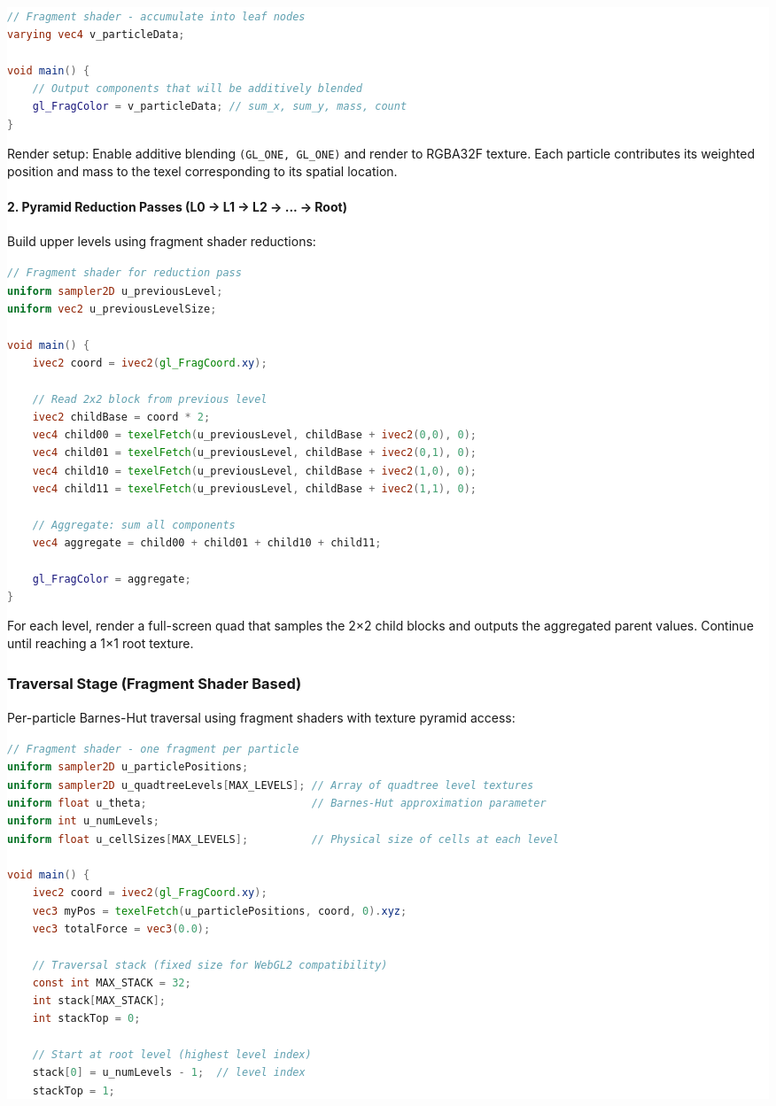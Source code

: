 ```glsl
// Fragment shader - accumulate into leaf nodes
varying vec4 v_particleData;

void main() {
    // Output components that will be additively blended
    gl_FragColor = v_particleData; // sum_x, sum_y, mass, count
}
```

Render setup: Enable additive blending `(GL_ONE, GL_ONE)` and render to RGBA32F texture. Each particle contributes its weighted position and mass to the texel corresponding to its spatial location.

#### 2. Pyramid Reduction Passes (L0 → L1 → L2 → ... → Root)
Build upper levels using fragment shader reductions:

```glsl
// Fragment shader for reduction pass
uniform sampler2D u_previousLevel;
uniform vec2 u_previousLevelSize;

void main() {
    ivec2 coord = ivec2(gl_FragCoord.xy);
    
    // Read 2x2 block from previous level
    ivec2 childBase = coord * 2;
    vec4 child00 = texelFetch(u_previousLevel, childBase + ivec2(0,0), 0);
    vec4 child01 = texelFetch(u_previousLevel, childBase + ivec2(0,1), 0);
    vec4 child10 = texelFetch(u_previousLevel, childBase + ivec2(1,0), 0);
    vec4 child11 = texelFetch(u_previousLevel, childBase + ivec2(1,1), 0);
    
    // Aggregate: sum all components
    vec4 aggregate = child00 + child01 + child10 + child11;
    
    gl_FragColor = aggregate;
}
```

For each level, render a full-screen quad that samples the 2×2 child blocks and outputs the aggregated parent values. Continue until reaching a 1×1 root texture.

### Traversal Stage (Fragment Shader Based)
Per-particle Barnes-Hut traversal using fragment shaders with texture pyramid access:

```glsl
// Fragment shader - one fragment per particle
uniform sampler2D u_particlePositions;
uniform sampler2D u_quadtreeLevels[MAX_LEVELS]; // Array of quadtree level textures
uniform float u_theta;                          // Barnes-Hut approximation parameter
uniform int u_numLevels;
uniform float u_cellSizes[MAX_LEVELS];          // Physical size of cells at each level

void main() {
    ivec2 coord = ivec2(gl_FragCoord.xy);
    vec3 myPos = texelFetch(u_particlePositions, coord, 0).xyz;
    vec3 totalForce = vec3(0.0);
    
    // Traversal stack (fixed size for WebGL2 compatibility)
    const int MAX_STACK = 32;
    int stack[MAX_STACK];
    int stackTop = 0;
    
    // Start at root level (highest level index)
    stack[0] = u_numLevels - 1;  // level index
    stackTop = 1;
```